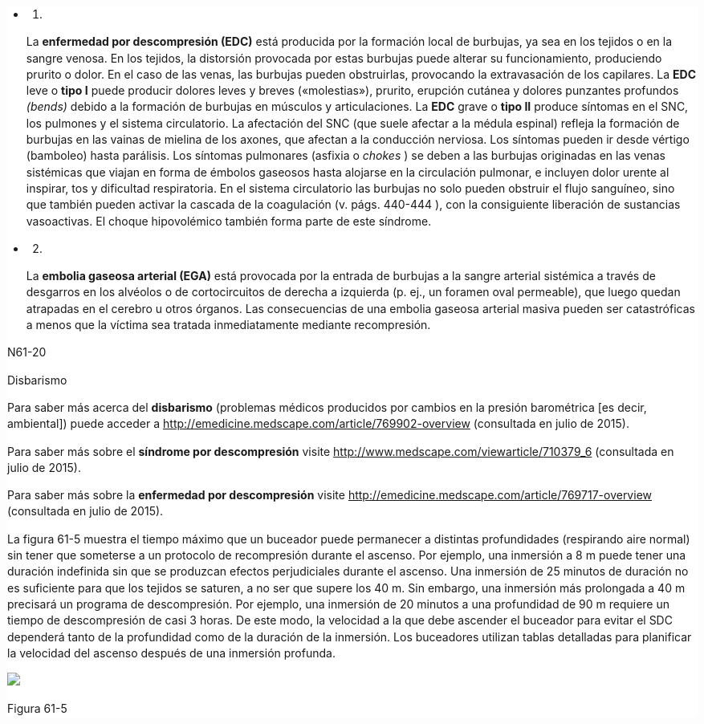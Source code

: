 -   1.
    
    La **enfermedad por descompresión (EDC)** está producida por la formación local de burbujas, ya sea en los tejidos o en la sangre venosa. En los tejidos, la distorsión provocada por estas burbujas puede alterar su funcionamiento, produciendo prurito o dolor. En el caso de las venas, las burbujas pueden obstruirlas, provocando la extravasación de los capilares. La **EDC** leve o **tipo I** puede producir dolores leves y breves («molestias»), prurito, erupción cutánea y dolores punzantes profundos _(bends)_ debido a la formación de burbujas en músculos y articulaciones. La **EDC** grave o **tipo II** produce síntomas en el SNC, los pulmones y el sistema circulatorio. La afectación del SNC (que suele afectar a la médula espinal) refleja la formación de burbujas en las vainas de mielina de los axones, que afectan a la conducción nerviosa. Los síntomas pueden ir desde vértigo (bamboleo) hasta parálisis. Los síntomas pulmonares (asfixia o _chokes_ ) se deben a las burbujas originadas en las venas sistémicas que viajan en forma de émbolos gaseosos hasta alojarse en la circulación pulmonar, e incluyen dolor urente al inspirar, tos y dificultad respiratoria. En el sistema circulatorio las burbujas no solo pueden obstruir el flujo sanguíneo, sino que también pueden activar la cascada de la coagulación (v. págs. 440-444 ), con la consiguiente liberación de sustancias vasoactivas. El choque hipovolémico también forma parte de este síndrome.
    
-   2.
    
    La **embolia gaseosa arterial (EGA)** está provocada por la entrada de burbujas a la sangre arterial sistémica a través de desgarros en los alvéolos o de cortocircuitos de derecha a izquierda (p. ej., un foramen oval permeable), que luego quedan atrapadas en el cerebro u otros órganos. Las consecuencias de una embolia gaseosa arterial masiva pueden ser catastróficas a menos que la víctima sea tratada inmediatamente mediante recompresión.
    

N61-20

Disbarismo

Para saber más acerca del **disbarismo** (problemas médicos producidos por cambios en la presión barométrica [es decir, ambiental]) puede acceder a http://emedicine.medscape.com/article/769902-overview (consultada en julio de 2015).

Para saber más sobre el **síndrome por descompresión** visite http://www.medscape.com/viewarticle/710379_6 (consultada en julio de 2015).

Para saber más sobre la **enfermedad por descompresión** visite http://emedicine.medscape.com/article/769717-overview (consultada en julio de 2015).

La figura 61-5 muestra el tiempo máximo que un buceador puede permanecer a distintas profundidades (respirando aire normal) sin tener que someterse a un protocolo de recompresión durante el ascenso. Por ejemplo, una inmersión a 8 m puede tener una duración indefinida sin que se produzcan efectos perjudiciales durante el ascenso. Una inmersión de 25 minutos de duración no es suficiente para que los tejidos se saturen, a no ser que supere los 40 m. Sin embargo, una inmersión más prolongada a 40 m precisará un programa de descompresión. Por ejemplo, una inmersión de 20 minutos a una profundidad de 90 m requiere un tiempo de descompresión de casi 3 horas. De este modo, la velocidad a la que debe ascender el buceador para evitar el SDC dependerá tanto de la profundidad como de la duración de la inmersión. Los buceadores utilizan tablas detalladas para planificar la velocidad del ascenso después de una inmersión profunda.

![](https://www.clinicalkey.com/student/api/content/imageByEntitlement/3-s2.0-B9788491131250000612-f61-05-9788491131250)

Figura 61-5
